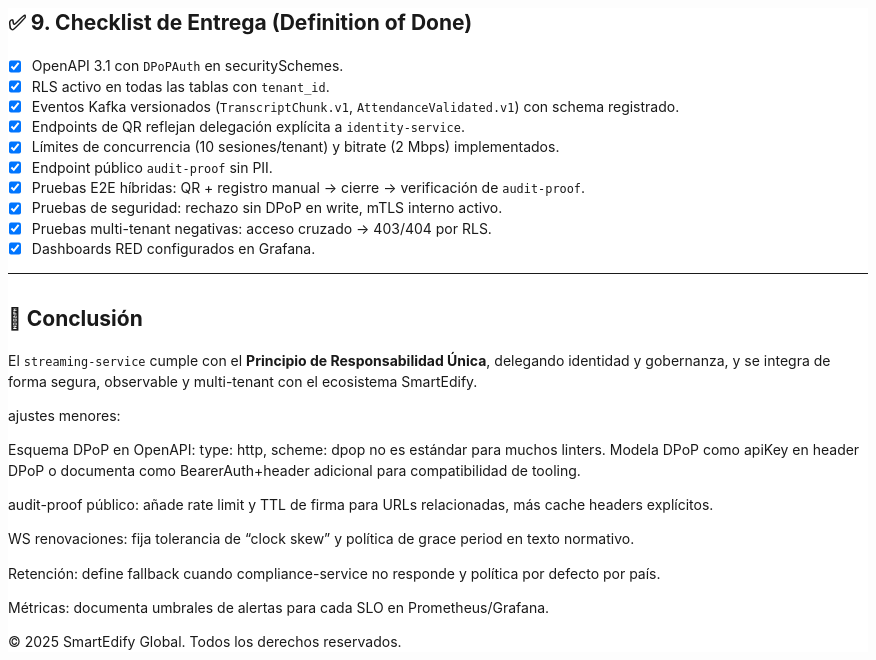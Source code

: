 
## ✅ 9. Checklist de Entrega (Definition of Done)

- [x] OpenAPI 3.1 con `DPoPAuth` en securitySchemes.
- [x] RLS activo en todas las tablas con `tenant_id`.
- [x] Eventos Kafka versionados (`TranscriptChunk.v1`, `AttendanceValidated.v1`) con schema registrado.
- [x] Endpoints de QR reflejan delegación explícita a `identity-service`.
- [x] Límites de concurrencia (10 sesiones/tenant) y bitrate (2 Mbps) implementados.
- [x] Endpoint público `audit-proof` sin PII.
- [x] Pruebas E2E híbridas: QR + registro manual → cierre → verificación de `audit-proof`.
- [x] Pruebas de seguridad: rechazo sin DPoP en write, mTLS interno activo.
- [x] Pruebas multi-tenant negativas: acceso cruzado → 403/404 por RLS.
- [x] Dashboards RED configurados en Grafana.

---

## 🚀 Conclusión

El `streaming-service` cumple con el **Principio de Responsabilidad Única**, delegando identidad y gobernanza, y se integra de forma segura, observable y multi-tenant con el ecosistema SmartEdify.

ajustes menores:

Esquema DPoP en OpenAPI: type: http, scheme: dpop no es estándar para muchos linters. Modela DPoP como apiKey en header DPoP o documenta como BearerAuth+header adicional para compatibilidad de tooling.

audit-proof público: añade rate limit y TTL de firma para URLs relacionadas, más cache headers explícitos.

WS renovaciones: fija tolerancia de “clock skew” y política de grace period en texto normativo.

Retención: define fallback cuando compliance-service no responde y política por defecto por país.

Métricas: documenta umbrales de alertas para cada SLO en Prometheus/Grafana.

© 2025 SmartEdify Global. Todos los derechos reservados.